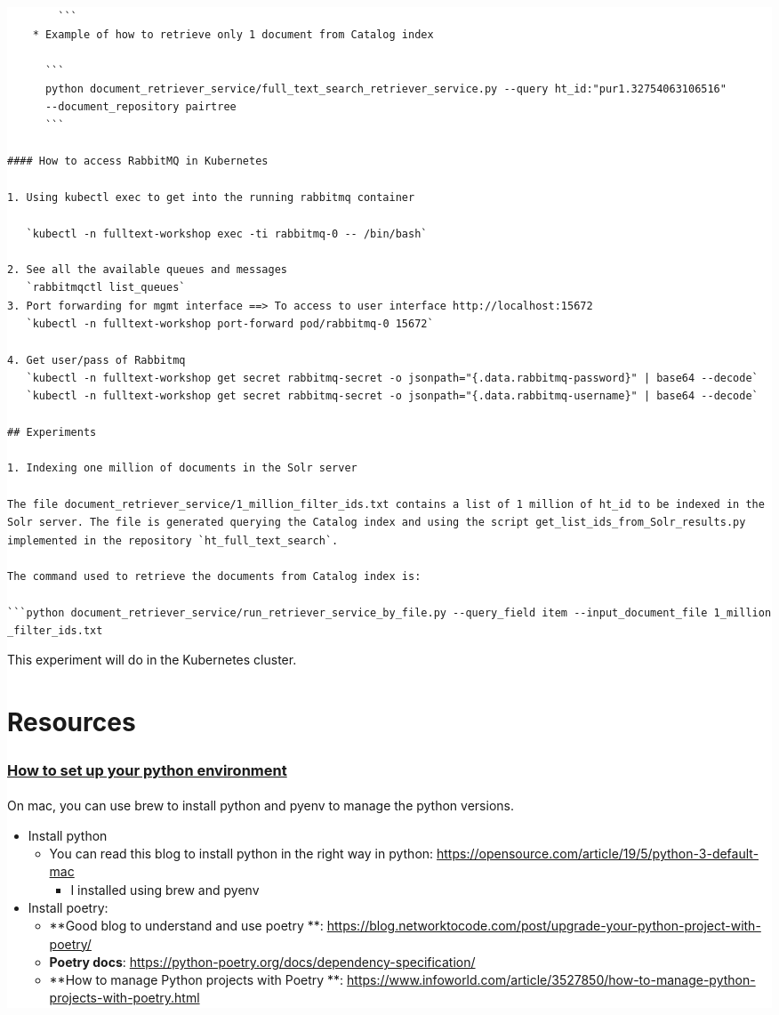 ```
        ```
    * Example of how to retrieve only 1 document from Catalog index

      ```
      python document_retriever_service/full_text_search_retriever_service.py --query ht_id:"pur1.32754063106516"
      --document_repository pairtree
      ```

#### How to access RabbitMQ in Kubernetes

1. Using kubectl exec to get into the running rabbitmq container

   `kubectl -n fulltext-workshop exec -ti rabbitmq-0 -- /bin/bash`

2. See all the available queues and messages
   `rabbitmqctl list_queues`
3. Port forwarding for mgmt interface ==> To access to user interface http://localhost:15672
   `kubectl -n fulltext-workshop port-forward pod/rabbitmq-0 15672`

4. Get user/pass of Rabbitmq
   `kubectl -n fulltext-workshop get secret rabbitmq-secret -o jsonpath="{.data.rabbitmq-password}" | base64 --decode`
   `kubectl -n fulltext-workshop get secret rabbitmq-secret -o jsonpath="{.data.rabbitmq-username}" | base64 --decode`

## Experiments

1. Indexing one million of documents in the Solr server

The file document_retriever_service/1_million_filter_ids.txt contains a list of 1 million of ht_id to be indexed in the
Solr server. The file is generated querying the Catalog index and using the script get_list_ids_from_Solr_results.py
implemented in the repository `ht_full_text_search`.

The command used to retrieve the documents from Catalog index is:

```python document_retriever_service/run_retriever_service_by_file.py --query_field item --input_document_file 1_million_filter_ids.txt
```

This experiment will do in the Kubernetes cluster.

# Resources

### [How to set up your python environment](#project-set-up-local-environment)

On mac, you can use brew to install python and pyenv to manage the python versions.

* Install python
    * You can read this blog to install python in the right way in
      python: https://opensource.com/article/19/5/python-3-default-mac
        * I installed using brew and pyenv
* Install poetry:
    * **Good blog to understand and use poetry
      **: https://blog.networktocode.com/post/upgrade-your-python-project-with-poetry/
    * **Poetry docs**: https://python-poetry.org/docs/dependency-specification/
    * **How to manage Python projects with Poetry
      **: https://www.infoworld.com/article/3527850/how-to-manage-python-projects-with-poetry.html
